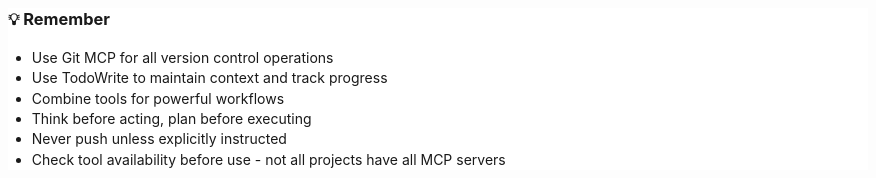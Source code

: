 ### 💡 Remember

- Use Git MCP for all version control operations
- Use TodoWrite to maintain context and track progress
- Combine tools for powerful workflows
- Think before acting, plan before executing
- Never push unless explicitly instructed
- Check tool availability before use - not all projects have all MCP servers
